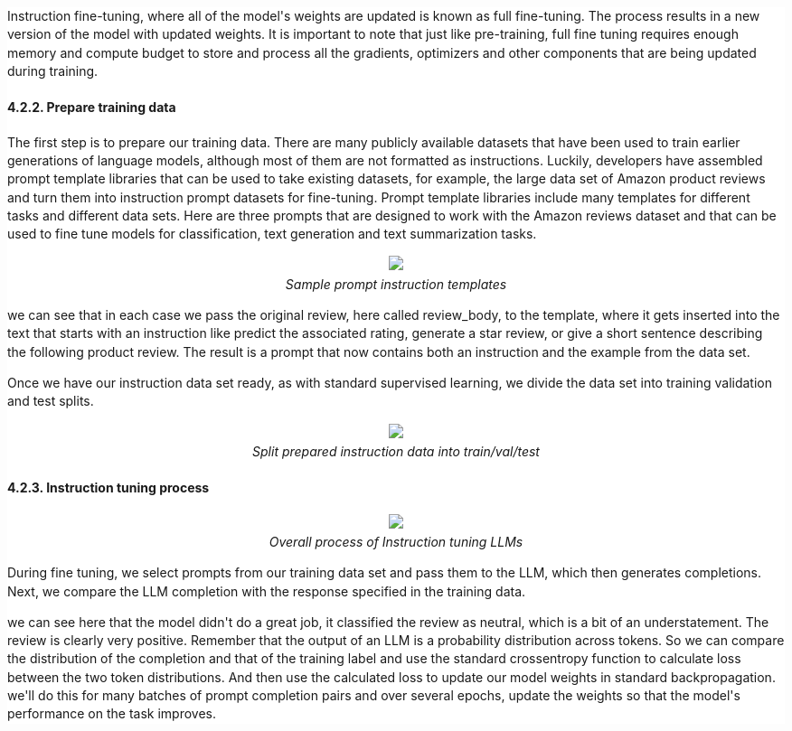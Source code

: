 Instruction fine-tuning, where all of the model's weights are updated is known as full fine-tuning. The process results in a new version of the model with updated weights. It is important to note that just like pre-training, full fine tuning requires enough memory and compute budget to store and process all the gradients, optimizers and other components that are being updated during training.

#### **4.2.2. Prepare training data**

The first step is to prepare our training data. There are many publicly available datasets that have been used to train earlier generations of language models, although most of them are not formatted as instructions. Luckily, developers have assembled prompt template libraries that can be used to take existing datasets, for example, the large data set of Amazon product reviews and turn them into instruction prompt datasets for fine-tuning. Prompt template libraries include many templates for different tasks and different data sets. Here are three prompts that are designed to work with the Amazon reviews dataset and that can be used to fine tune models for classification, text generation and text summarization tasks.

<p align="center">
  <img src="https://live.staticflickr.com/65535/53216451661_b978510587_o.png" >
  <br>
  <i>Sample prompt instruction templates</i>
</p>

we can see that in each case we pass the original review, here called review_body, to the template, where it gets inserted into the text that starts with an instruction like predict the associated rating, generate a star review, or give a short sentence describing the following product review. The result is a prompt that now contains both an instruction and the example from the data set.

Once we have our instruction data set ready, as with standard supervised learning, we divide the data set into training validation and test splits.

<p align="center">
  <img src="https://live.staticflickr.com/65535/53216840099_ea58bbf788_o.png" >
  <br>
  <i>Split prepared instruction data into train/val/test</i>
</p>

#### **4.2.3. Instruction tuning process**

<p align="center">
  <img src="https://live.staticflickr.com/65535/53216451651_688d9dcc8a_o.png" >
  <br>
  <i>Overall process of Instruction tuning LLMs</i>
</p>

During fine tuning, we select prompts from our training data set and pass them to the LLM, which then generates completions. Next, we compare the LLM completion with the response specified in the training data.

we can see here that the model didn't do a great job, it classified the review as neutral, which is a bit of an understatement. The review is clearly very positive. Remember that the output of an LLM is a probability distribution across tokens. So we can compare the distribution of the completion and that of the training label and use the standard crossentropy function to calculate loss between the two token distributions. And then use the calculated loss to update our model weights in standard backpropagation. we'll do this for many batches of prompt completion pairs and over several epochs, update the weights so that the model's performance on the task improves.
